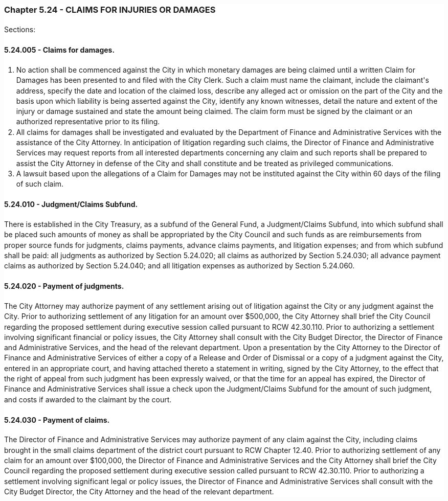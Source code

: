 

### Chapter 5.24 - CLAIMS FOR INJURIES OR DAMAGES

Sections:

#### 5.24.005 - Claims for damages.

1. No action shall be commenced against the City in which monetary damages are being claimed until a written Claim for Damages has been presented to and filed with the City Clerk. Such a claim must name the claimant, include the claimant's address, specify the date and location of the claimed loss, describe any alleged act or omission on the part of the City and the basis upon which liability is being asserted against the City, identify any known witnesses, detail the nature and extent of the injury or damage sustained and state the amount being claimed. The claim form must be signed by the claimant or an authorized representative prior to its filing.
2. All claims for damages shall be investigated and evaluated by the Department of Finance and Administrative Services with the assistance of the City Attorney. In anticipation of litigation regarding such claims, the Director of Finance and Administrative Services may request reports from all interested departments concerning any claim and such reports shall be prepared to assist the City Attorney in defense of the City and shall constitute and be treated as privileged communications.
3. A lawsuit based upon the allegations of a Claim for Damages may not be instituted against the City within 60 days of the filing of such claim.

#### 5.24.010 - Judgment/Claims Subfund.

There is established in the City Treasury, as a subfund of the General Fund, a Judgment/Claims Subfund, into which subfund shall be placed such amounts of money as shall be appropriated by the City Council and such funds as are reimbursements from proper source funds for judgments, claims payments, advance claims payments, and litigation expenses; and from which subfund shall be paid: all judgments as authorized by Section 5.24.020; all claims as authorized by Section 5.24.030; all advance payment claims as authorized by Section 5.24.040; and all litigation expenses as authorized by Section 5.24.060.


#### 5.24.020 - Payment of judgments.

The City Attorney may authorize payment of any settlement arising out of litigation against the City or any judgment against the City. Prior to authorizing settlement of any litigation for an amount over $500,000, the City Attorney shall brief the City Council regarding the proposed settlement during executive session called pursuant to RCW 42.30.110. Prior to authorizing a settlement involving significant financial or policy issues, the City Attorney shall consult with the City Budget Director, the Director of Finance and Administrative Services, and the head of the relevant department. Upon a presentation by the City Attorney to the Director of Finance and Administrative Services of either a copy of a Release and Order of Dismissal or a copy of a judgment against the City, entered in an appropriate court, and having attached thereto a statement in writing, signed by the City Attorney, to the effect that the right of appeal from such judgment has been expressly waived, or that the time for an appeal has expired, the Director of Finance and Administrative Services shall issue a check upon the Judgment/Claims Subfund for the amount of such judgment, and costs if awarded to the claimant by the court.


#### 5.24.030 - Payment of claims.

The Director of Finance and Administrative Services may authorize payment of any claim against the City, including claims brought in the small claims department of the district court pursuant to RCW Chapter 12.40. Prior to authorizing settlement of any claim for an amount over $100,000, the Director of Finance and Administrative Services and the City Attorney shall brief the City Council regarding the proposed settlement during executive session called pursuant to RCW 42.30.110. Prior to authorizing a settlement involving significant legal or policy issues, the Director of Finance and Administrative Services shall consult with the City Budget Director, the City Attorney and the head of the relevant department.
